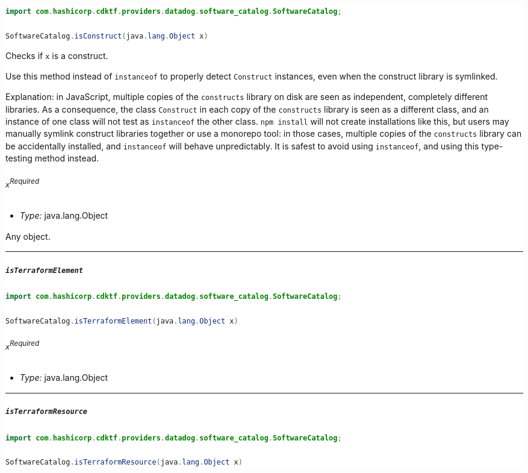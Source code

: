 ```java
import com.hashicorp.cdktf.providers.datadog.software_catalog.SoftwareCatalog;

SoftwareCatalog.isConstruct(java.lang.Object x)
```

Checks if `x` is a construct.

Use this method instead of `instanceof` to properly detect `Construct`
instances, even when the construct library is symlinked.

Explanation: in JavaScript, multiple copies of the `constructs` library on
disk are seen as independent, completely different libraries. As a
consequence, the class `Construct` in each copy of the `constructs` library
is seen as a different class, and an instance of one class will not test as
`instanceof` the other class. `npm install` will not create installations
like this, but users may manually symlink construct libraries together or
use a monorepo tool: in those cases, multiple copies of the `constructs`
library can be accidentally installed, and `instanceof` will behave
unpredictably. It is safest to avoid using `instanceof`, and using
this type-testing method instead.

###### `x`<sup>Required</sup> <a name="x" id="@cdktf/provider-datadog.softwareCatalog.SoftwareCatalog.isConstruct.parameter.x"></a>

- *Type:* java.lang.Object

Any object.

---

##### `isTerraformElement` <a name="isTerraformElement" id="@cdktf/provider-datadog.softwareCatalog.SoftwareCatalog.isTerraformElement"></a>

```java
import com.hashicorp.cdktf.providers.datadog.software_catalog.SoftwareCatalog;

SoftwareCatalog.isTerraformElement(java.lang.Object x)
```

###### `x`<sup>Required</sup> <a name="x" id="@cdktf/provider-datadog.softwareCatalog.SoftwareCatalog.isTerraformElement.parameter.x"></a>

- *Type:* java.lang.Object

---

##### `isTerraformResource` <a name="isTerraformResource" id="@cdktf/provider-datadog.softwareCatalog.SoftwareCatalog.isTerraformResource"></a>

```java
import com.hashicorp.cdktf.providers.datadog.software_catalog.SoftwareCatalog;

SoftwareCatalog.isTerraformResource(java.lang.Object x)
```
